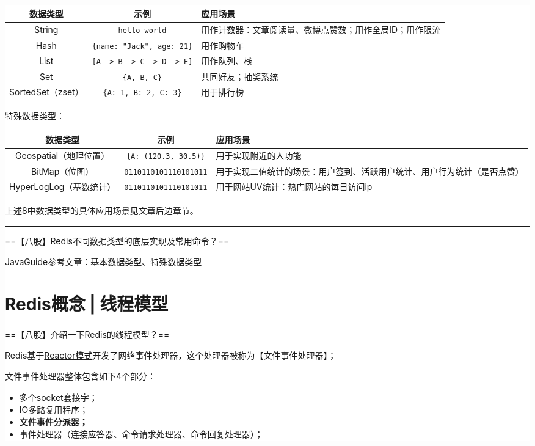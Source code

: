 |     数据类型     |            示例            | 应用场景                                                 |
| :---------------: | :-------------------------: | :------------------------------------------------------- |
|      String      |       `hello world`       | 用作计数器：文章阅读量、微博点赞数；用作全局ID；用作限流 |
|       Hash       | `{name: "Jack", age: 21}` | 用作购物车                                               |
|       List       | `[A -> B -> C -> D -> E]` | 用作队列、栈                                             |
|        Set        |        `{A, B, C}`        | 共同好友；抽奖系统                                       |
| SortedSet（zset） |   `{A: 1, B: 2, C: 3}`   | 用于排行榜                                               |

特殊数据类型：

|        数据类型        |          示例          | 应用场景                                                                 |
| :---------------------: | :---------------------: | :----------------------------------------------------------------------- |
| Geospatial（地理位置） | `{A: (120.3, 30.5)}` | 用于实现附近的人功能                                                     |
|     BitMap（位图）     | `0110110101110101011` | 用于实现二值统计的场景：用户签到、活跃用户统计、用户行为统计（是否点赞） |
| HyperLogLog（基数统计） | `0110110101110101011` | 用于网站UV统计：热门网站的每日访问ip                                     |

上述8中数据类型的具体应用场景见文章后边章节。

---

==【八股】Redis不同数据类型的底层实现及常用命令？==

JavaGuide参考文章：[基本数据类型](https://javaguide.cn/database/redis/redis-data-structures-01.html)、[特殊数据类型](https://javaguide.cn/database/redis/redis-data-structures-02.html#%E5%B8%B8%E7%94%A8%E5%91%BD%E4%BB%A4-2)

# Redis概念 | 线程模型

==【八股】介绍一下Redis的线程模型？==

Redis基于[Reactor模式](https://blog.csdn.net/ldw201510803006/article/details/124365838)开发了网络事件处理器，这个处理器被称为【文件事件处理器】；

文件事件处理器整体包含如下4个部分：

- 多个socket套接字；
- IO多路复用程序；
- **文件事件分派器；**
- 事件处理器（连接应答器、命令请求处理器、命令回复处理器）；
